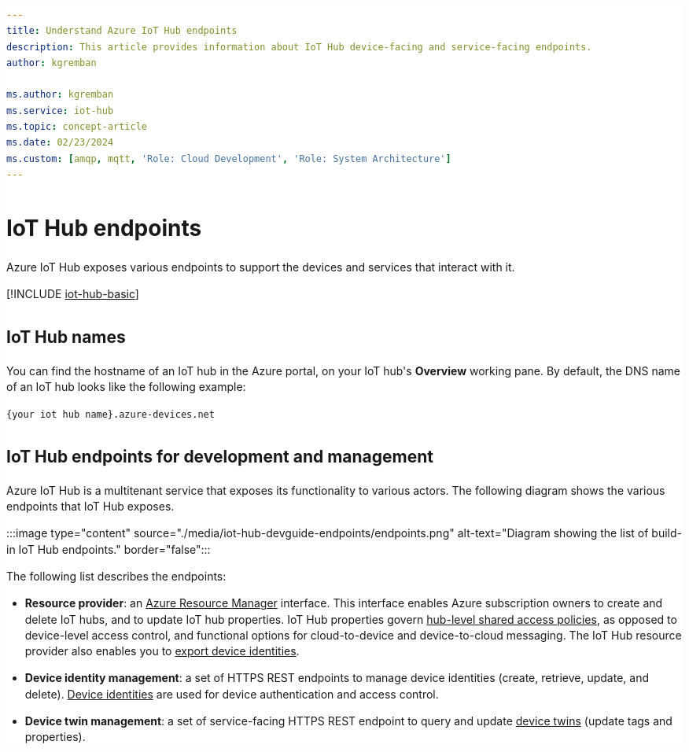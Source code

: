 ```yaml
---
title: Understand Azure IoT Hub endpoints
description: This article provides information about IoT Hub device-facing and service-facing endpoints.
author: kgremban

ms.author: kgremban
ms.service: iot-hub
ms.topic: concept-article
ms.date: 02/23/2024
ms.custom: [amqp, mqtt, 'Role: Cloud Development', 'Role: System Architecture']
---
```


# IoT Hub endpoints

Azure IoT Hub exposes various endpoints to support the devices and services that interact with it.

[!INCLUDE [iot-hub-basic](../../includes/iot-hub-basic-partial.md)]

## IoT Hub names

You can find the hostname of an IoT hub in the Azure portal, on your IoT hub's **Overview** working pane. By default, the DNS name of an IoT hub looks like the following example:

`{your iot hub name}.azure-devices.net`

## IoT Hub endpoints for development and management

Azure IoT Hub is a multitenant service that exposes its functionality to various actors. The following diagram shows the various endpoints that IoT Hub exposes.

:::image type="content" source="./media/iot-hub-devguide-endpoints/endpoints.png" alt-text="Diagram showing the list of build-in IoT Hub endpoints." border="false":::

The following list describes the endpoints:

* **Resource provider**: an [Azure Resource Manager](../azure-resource-manager/management/overview.md) interface. This interface enables Azure subscription owners to create and delete IoT hubs, and to update IoT hub properties. IoT Hub properties govern [hub-level shared access policies](./authenticate-authorize-sas.md#access-control-and-permissions), as opposed to device-level access control, and functional options for cloud-to-device and device-to-cloud messaging. The IoT Hub resource provider also enables you to [export device identities](./iot-hub-devguide-identity-registry.md#import-and-export-device-identities).

* **Device identity management**: a set of HTTPS REST endpoints to manage device identities (create, retrieve, update, and delete). [Device identities](iot-hub-devguide-identity-registry.md) are used for device authentication and access control.

* **Device twin management**: a set of service-facing HTTPS REST endpoint to query and update [device twins](iot-hub-devguide-device-twins.md) (update tags and properties). 

